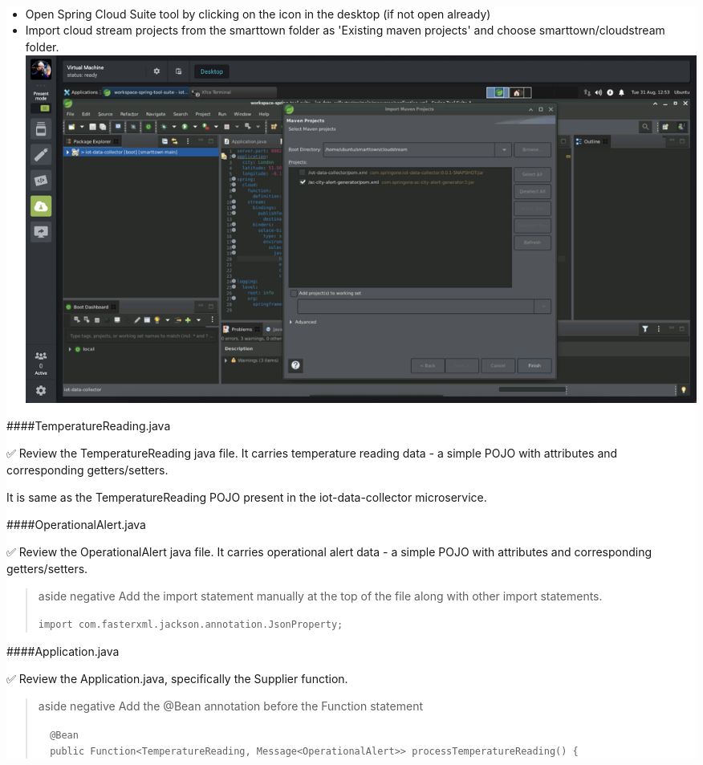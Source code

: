 * Open Spring Cloud Suite tool by clicking on the icon in the desktop (if not open already)
* Import cloud stream projects from the smarttown folder as 'Existing maven projects' and choose smarttown/cloudstream folder.
![](img/workshop-setup-6.jpg)

####TemperatureReading.java

✅ Review the TemperatureReading java file. It carries temperature reading data - a simple POJO with attributes and corresponding getters/setters. 

It is same as the TemperatureReading POJO present in the iot-data-collector microservice.

####OperationalAlert.java

✅ Review the OperationalAlert java file. It carries operational alert data - a simple POJO with attributes and corresponding getters/setters. 

> aside negative
> Add the import statement manually at the top of the file along with other import statements.
> ```
> import com.fasterxml.jackson.annotation.JsonProperty;
> ```

####Application.java

✅ Review the Application.java, specifically the Supplier function.

> aside negative
> Add the @Bean annotation before the Function statement 
> ```
>   @Bean
> 	public Function<TemperatureReading, Message<OperationalAlert>> processTemperatureReading() {
> ```
